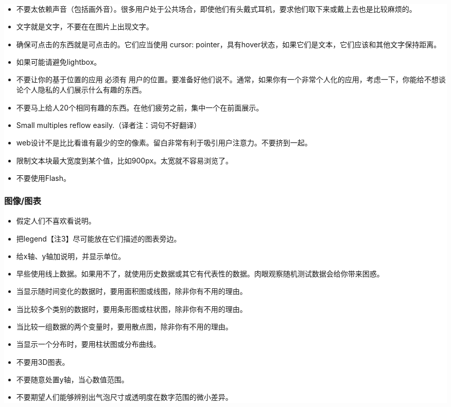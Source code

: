 	
  * 不要太依赖声音（包括画外音）。很多用户处于公共场合，即使他们有头戴式耳机，要求他们取下来或戴上去也是比较麻烦的。

	
  * 文字就是文字，不要在在图片上出现文字。

	
  * 确保可点击的东西就是可点击的。它们应当使用 cursor: pointer，具有hover状态，如果它们是文本，它们应该和其他文字保持距离。

	
  * 如果可能请避免lightbox。

	
  * 不要让你的基于位置的应用 必须有 用户的位置。要准备好他们说不。通常，如果你有一个非常个人化的应用，考虑一下，你能给不想谈论个人隐私的人们展示什么有趣的东西。

	
  * 不要马上给人20个相同有趣的东西。在他们疲劳之前，集中一个在前面展示。

	
  * Small multiples reflow easily.（译者注：词句不好翻译）

	
  * web设计不是比比看谁有最少的空的像素。留白非常有利于吸引用户注意力。不要挤到一起。

	
  * 限制文本块最大宽度到某个值，比如900px。太宽就不容易浏览了。

	
  * 不要使用Flash。




### 图像/图表





	
  * 假定人们不喜欢看说明。

	
  * 把legend【注3】尽可能放在它们描述的图表旁边。

	
  * 给x轴、y轴加说明，并显示单位。

	
  * 早些使用线上数据。如果用不了，就使用历史数据或其它有代表性的数据。肉眼观察随机测试数据会给你带来困惑。

	
  * 当显示随时间变化的数据时，要用面积图或线图，除非你有不用的理由。

	
  * 当比较多个类别的数据时，要用条形图或柱状图，除非你有不用的理由。

	
  * 当比较一组数据的两个变量时，要用散点图，除非你有不用的理由。

	
  * 当显示一个分布时，要用柱状图或分布曲线。

	
  * 不要用3D图表。

	
  * 不要随意处置y轴，当心数值范围。

	
  * 不要期望人们能够辨别出气泡尺寸或透明度在数字范围的微小差异。

	